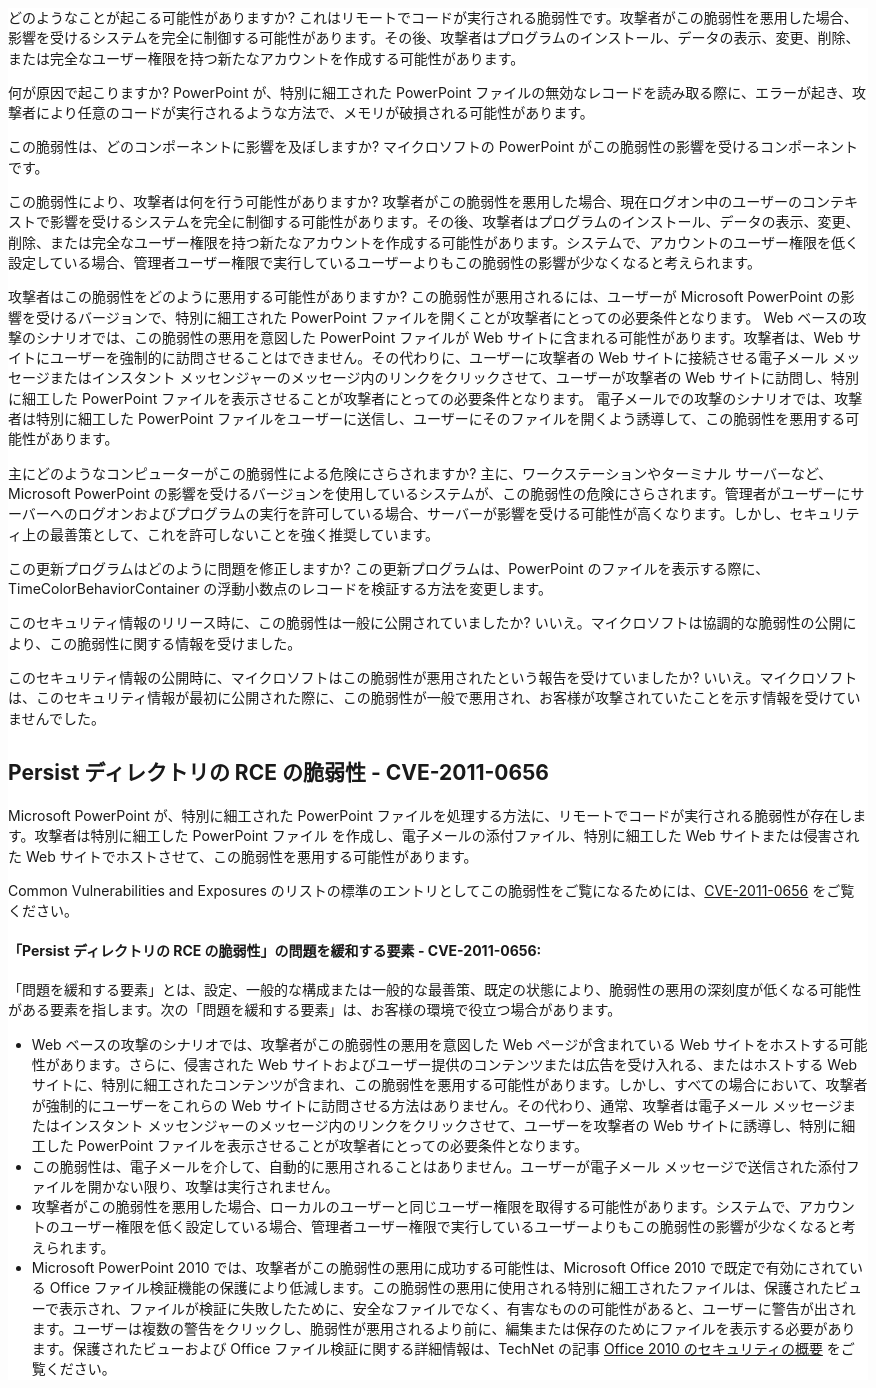 どのようなことが起こる可能性がありますか?
これはリモートでコードが実行される脆弱性です。攻撃者がこの脆弱性を悪用した場合、影響を受けるシステムを完全に制御する可能性があります。その後、攻撃者はプログラムのインストール、データの表示、変更、削除、または完全なユーザー権限を持つ新たなアカウントを作成する可能性があります。

何が原因で起こりますか?
PowerPoint が、特別に細工された PowerPoint ファイルの無効なレコードを読み取る際に、エラーが起き、攻撃者により任意のコードが実行されるような方法で、メモリが破損される可能性があります。

この脆弱性は、どのコンポーネントに影響を及ぼしますか?
マイクロソフトの PowerPoint がこの脆弱性の影響を受けるコンポーネントです。

この脆弱性により、攻撃者は何を行う可能性がありますか?
攻撃者がこの脆弱性を悪用した場合、現在ログオン中のユーザーのコンテキストで影響を受けるシステムを完全に制御する可能性があります。その後、攻撃者はプログラムのインストール、データの表示、変更、削除、または完全なユーザー権限を持つ新たなアカウントを作成する可能性があります。システムで、アカウントのユーザー権限を低く設定している場合、管理者ユーザー権限で実行しているユーザーよりもこの脆弱性の影響が少なくなると考えられます。

攻撃者はこの脆弱性をどのように悪用する可能性がありますか?
この脆弱性が悪用されるには、ユーザーが Microsoft PowerPoint の影響を受けるバージョンで、特別に細工された PowerPoint ファイルを開くことが攻撃者にとっての必要条件となります。
Web ベースの攻撃のシナリオでは、この脆弱性の悪用を意図した PowerPoint ファイルが Web サイトに含まれる可能性があります。攻撃者は、Web サイトにユーザーを強制的に訪問させることはできません。その代わりに、ユーザーに攻撃者の Web サイトに接続させる電子メール メッセージまたはインスタント メッセンジャーのメッセージ内のリンクをクリックさせて、ユーザーが攻撃者の Web サイトに訪問し、特別に細工した PowerPoint ファイルを表示させることが攻撃者にとっての必要条件となります。
電子メールでの攻撃のシナリオでは、攻撃者は特別に細工した PowerPoint ファイルをユーザーに送信し、ユーザーにそのファイルを開くよう誘導して、この脆弱性を悪用する可能性があります。

主にどのようなコンピューターがこの脆弱性による危険にさらされますか?
主に、ワークステーションやターミナル サーバーなど、Microsoft PowerPoint の影響を受けるバージョンを使用しているシステムが、この脆弱性の危険にさらされます。管理者がユーザーにサーバーへのログオンおよびプログラムの実行を許可している場合、サーバーが影響を受ける可能性が高くなります。しかし、セキュリティ上の最善策として、これを許可しないことを強く推奨しています。

この更新プログラムはどのように問題を修正しますか?
この更新プログラムは、PowerPoint のファイルを表示する際に、TimeColorBehaviorContainer の浮動小数点のレコードを検証する方法を変更します。

このセキュリティ情報のリリース時に、この脆弱性は一般に公開されていましたか?
いいえ。マイクロソフトは協調的な脆弱性の公開により、この脆弱性に関する情報を受けました。

このセキュリティ情報の公開時に、マイクロソフトはこの脆弱性が悪用されたという報告を受けていましたか?
いいえ。マイクロソフトは、このセキュリティ情報が最初に公開された際に、この脆弱性が一般で悪用され、お客様が攻撃されていたことを示す情報を受けていませんでした。

Persist ディレクトリの RCE の脆弱性 - CVE-2011-0656
---------------------------------------------------

 
Microsoft PowerPoint が、特別に細工された PowerPoint ファイルを処理する方法に、リモートでコードが実行される脆弱性が存在します。攻撃者は特別に細工した PowerPoint ファイル を作成し、電子メールの添付ファイル、特別に細工した Web サイトまたは侵害された Web サイトでホストさせて、この脆弱性を悪用する可能性があります。

Common Vulnerabilities and Exposures のリストの標準のエントリとしてこの脆弱性をご覧になるためには、[CVE-2011-0656](http://cve.mitre.org/cgi-bin/cvename.cgi?name=cve-2011-0656) をご覧ください。

#### 「Persist ディレクトリの RCE の脆弱性」の問題を緩和する要素 - CVE-2011-0656:

「問題を緩和する要素」とは、設定、一般的な構成または一般的な最善策、既定の状態により、脆弱性の悪用の深刻度が低くなる可能性がある要素を指します。次の「問題を緩和する要素」は、お客様の環境で役立つ場合があります。

-   Web ベースの攻撃のシナリオでは、攻撃者がこの脆弱性の悪用を意図した Web ページが含まれている Web サイトをホストする可能性があります。さらに、侵害された Web サイトおよびユーザー提供のコンテンツまたは広告を受け入れる、またはホストする Web サイトに、特別に細工されたコンテンツが含まれ、この脆弱性を悪用する可能性があります。しかし、すべての場合において、攻撃者が強制的にユーザーをこれらの Web サイトに訪問させる方法はありません。その代わり、通常、攻撃者は電子メール メッセージまたはインスタント メッセンジャーのメッセージ内のリンクをクリックさせて、ユーザーを攻撃者の Web サイトに誘導し、特別に細工した PowerPoint ファイルを表示させることが攻撃者にとっての必要条件となります。
-   この脆弱性は、電子メールを介して、自動的に悪用されることはありません。ユーザーが電子メール メッセージで送信された添付ファイルを開かない限り、攻撃は実行されません。
-   攻撃者がこの脆弱性を悪用した場合、ローカルのユーザーと同じユーザー権限を取得する可能性があります。システムで、アカウントのユーザー権限を低く設定している場合、管理者ユーザー権限で実行しているユーザーよりもこの脆弱性の影響が少なくなると考えられます。
-   Microsoft PowerPoint 2010 では、攻撃者がこの脆弱性の悪用に成功する可能性は、Microsoft Office 2010 で既定で有効にされている Office ファイル検証機能の保護により低減します。この脆弱性の悪用に使用される特別に細工されたファイルは、保護されたビューで表示され、ファイルが検証に失敗したために、安全なファイルでなく、有害なものの可能性があると、ユーザーに警告が出されます。ユーザーは複数の警告をクリックし、脆弱性が悪用されるより前に、編集または保存のためにファイルを表示する必要があります。保護されたビューおよび Office ファイル検証に関する詳細情報は、TechNet の記事 [Office 2010 のセキュリティの概要](http://technet.microsoft.com/ja-jp/library/cc179050.aspx) をご覧ください。
